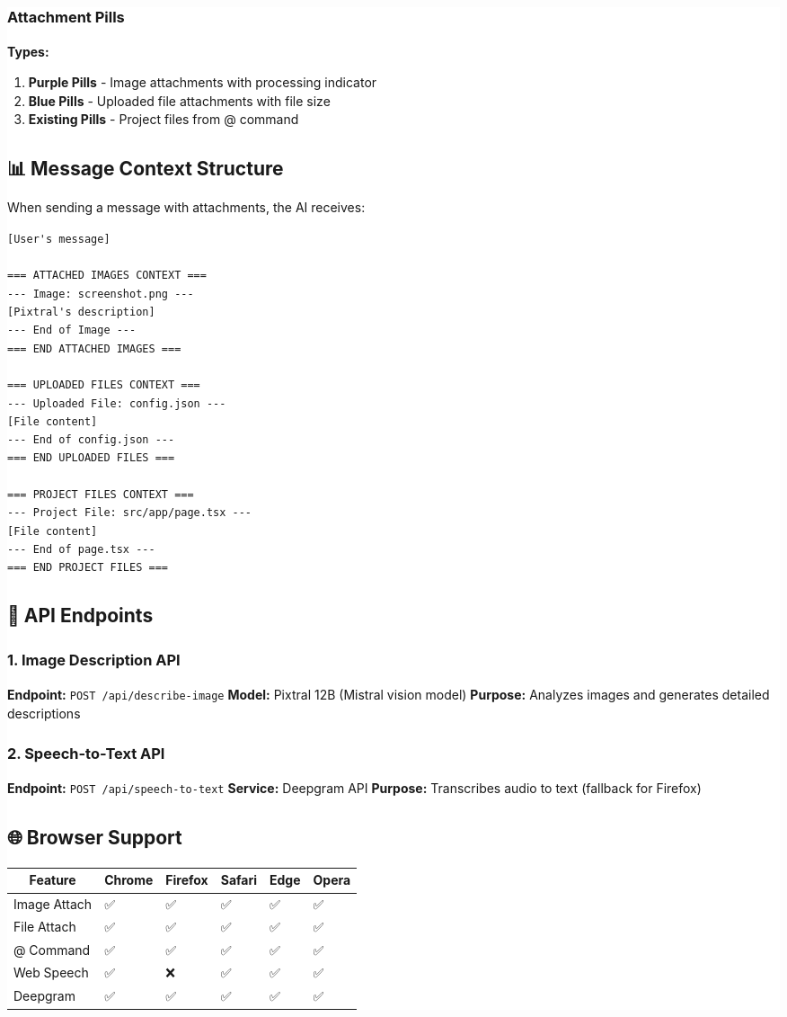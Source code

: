 ### Attachment Pills
**Types:**
1. **Purple Pills** - Image attachments with processing indicator
2. **Blue Pills** - Uploaded file attachments with file size
3. **Existing Pills** - Project files from @ command

## 📊 Message Context Structure

When sending a message with attachments, the AI receives:

```
[User's message]

=== ATTACHED IMAGES CONTEXT ===
--- Image: screenshot.png ---
[Pixtral's description]
--- End of Image ---
=== END ATTACHED IMAGES ===

=== UPLOADED FILES CONTEXT ===
--- Uploaded File: config.json ---
[File content]
--- End of config.json ---
=== END UPLOADED FILES ===

=== PROJECT FILES CONTEXT ===
--- Project File: src/app/page.tsx ---
[File content]
--- End of page.tsx ---
=== END PROJECT FILES ===
```

## 🔧 API Endpoints

### 1. Image Description API
**Endpoint:** `POST /api/describe-image`
**Model:** Pixtral 12B (Mistral vision model)
**Purpose:** Analyzes images and generates detailed descriptions

### 2. Speech-to-Text API
**Endpoint:** `POST /api/speech-to-text`
**Service:** Deepgram API
**Purpose:** Transcribes audio to text (fallback for Firefox)

## 🌐 Browser Support

| Feature | Chrome | Firefox | Safari | Edge | Opera |
|---------|--------|---------|--------|------|-------|
| Image Attach | ✅ | ✅ | ✅ | ✅ | ✅ |
| File Attach | ✅ | ✅ | ✅ | ✅ | ✅ |
| @ Command | ✅ | ✅ | ✅ | ✅ | ✅ |
| Web Speech | ✅ | ❌ | ✅ | ✅ | ✅ |
| Deepgram | ✅ | ✅ | ✅ | ✅ | ✅ |
